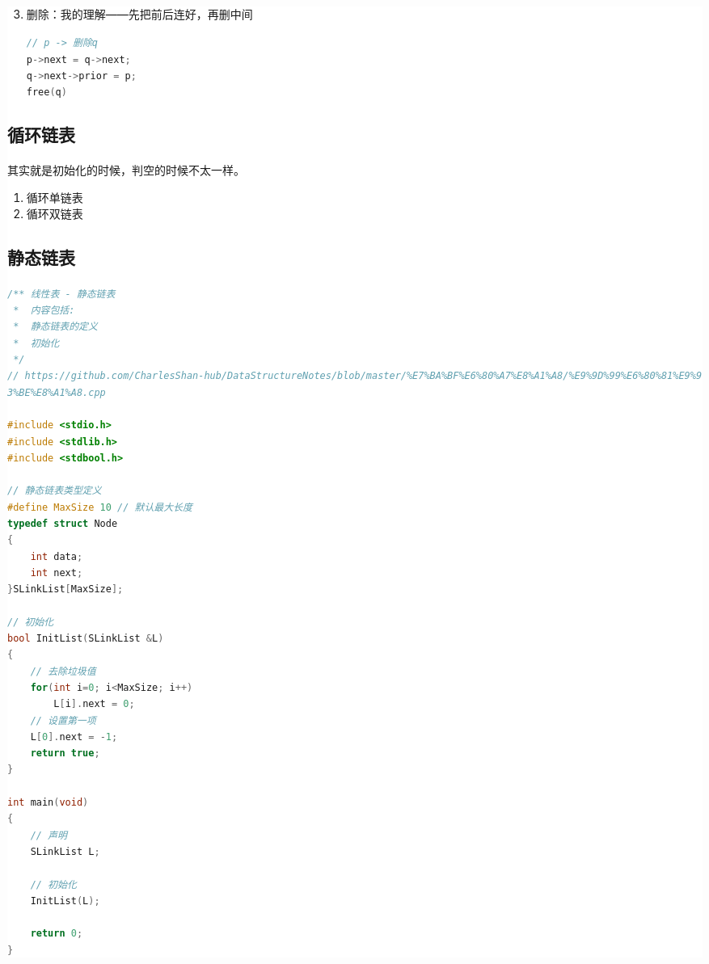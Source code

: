 3. 删除：我的理解——先把前后连好，再删中间

   ```C++
   // p -> 删除q
   p->next = q->next;
   q->next->prior = p;
   free(q)
   ```

## 循环链表

其实就是初始化的时候，判空的时候不太一样。

1. 循环单链表
2. 循环双链表

## 静态链表

```C++
/** 线性表 - 静态链表
 *  内容包括:
 *  静态链表的定义
 *  初始化
 */
// https://github.com/CharlesShan-hub/DataStructureNotes/blob/master/%E7%BA%BF%E6%80%A7%E8%A1%A8/%E9%9D%99%E6%80%81%E9%93%BE%E8%A1%A8.cpp

#include <stdio.h>
#include <stdlib.h>
#include <stdbool.h>

// 静态链表类型定义  
#define MaxSize 10 // 默认最大长度
typedef struct Node
{
	int data;
	int next;
}SLinkList[MaxSize];

// 初始化
bool InitList(SLinkList &L)
{
	// 去除垃圾值
	for(int i=0; i<MaxSize; i++)
		L[i].next = 0;
	// 设置第一项
	L[0].next = -1;
	return true;
}

int main(void)
{
	// 声明
	SLinkList L;

	// 初始化
	InitList(L);

	return 0;
}
```
